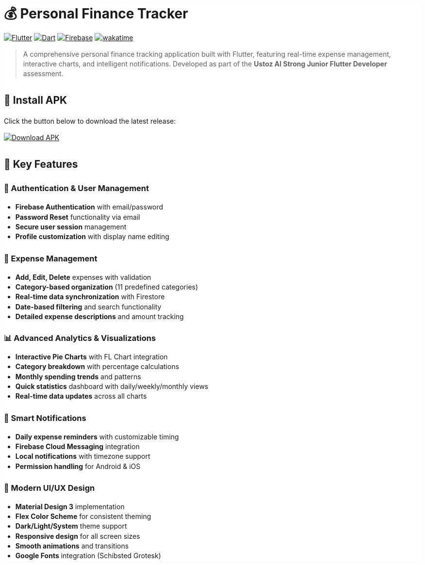 # 💰 Personal Finance Tracker

[![Flutter](https://img.shields.io/badge/Flutter-3.29.3-02569B?logo=flutter)](https://flutter.dev)
[![Dart](https://img.shields.io/badge/Dart-3.7.2-0175C2?logo=dart)](https://dart.dev)
[![Firebase](https://img.shields.io/badge/Firebase-Integrated-FFCA28?logo=firebase)](https://firebase.google.com)
[![wakatime](https://wakatime.com/badge/github/SultonbekPGMR/finance_tracker.svg)](https://wakatime.com/badge/github/SultonbekPGMR/finance_tracker)

> A comprehensive personal finance tracking application built with Flutter, featuring real-time expense management, interactive charts, and intelligent notifications. Developed as part of the **Ustoz AI Strong Junior Flutter Developer** assessment.

## 📱 Install APK

Click the button below to download the latest release:

[![Download APK](https://img.shields.io/badge/Download-APK-blue?logo=android)](apk/app-release.apk)


## 🌟 Key Features

### 🔐 Authentication & User Management
- **Firebase Authentication** with email/password
- **Password Reset** functionality via email
- **Secure user session** management
- **Profile customization** with display name editing

### 💸 Expense Management
- **Add, Edit, Delete** expenses with validation
- **Category-based organization** (11 predefined categories)
- **Real-time data synchronization** with Firestore
- **Date-based filtering** and search functionality
- **Detailed expense descriptions** and amount tracking

### 📊 Advanced Analytics & Visualizations
- **Interactive Pie Charts** with FL Chart integration
- **Category breakdown** with percentage calculations
- **Monthly spending trends** and patterns
- **Quick statistics** dashboard with daily/weekly/monthly views
- **Real-time data updates** across all charts

### 🔔 Smart Notifications
- **Daily expense reminders** with customizable timing
- **Firebase Cloud Messaging** integration
- **Local notifications** with timezone support
- **Permission handling** for Android & iOS

### 🎨 Modern UI/UX Design
- **Material Design 3** implementation
- **Flex Color Scheme** for consistent theming
- **Dark/Light/System** theme support
- **Responsive design** for all screen sizes
- **Smooth animations** and transitions
- **Google Fonts** integration (Schibsted Grotesk)
